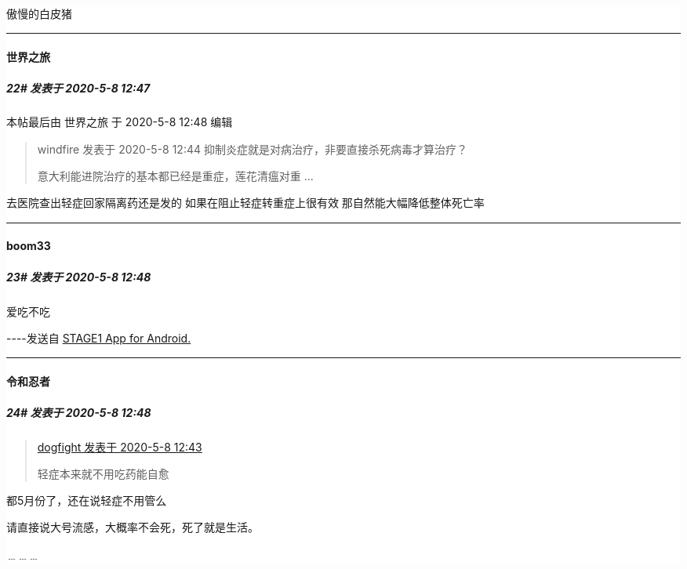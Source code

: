 


傲慢的白皮猪







*****

####  世界之旅  
##### 22#       发表于 2020-5-8 12:47



 本帖最后由 世界之旅 于 2020-5-8 12:48 编辑 
<blockquote>windfire 发表于 2020-5-8 12:44
抑制炎症就是对病治疗，非要直接杀死病毒才算治疗？

意大利能进院治疗的基本都已经是重症，莲花清瘟对重 ...</blockquote>

去医院查出轻症回家隔离药还是发的 如果在阻止轻症转重症上很有效 那自然能大幅降低整体死亡率







*****

####  boom33  
##### 23#       发表于 2020-5-8 12:48




爱吃不吃


----发送自 [STAGE1 App for Android.](http://stage1.5j4m.com/?1.33)







*****

####  令和忍者  
##### 24#       发表于 2020-5-8 12:48



<blockquote><a href="httphttps://bbs.saraba1st.com/2b/forum.php?mod=redirect&amp;goto=findpost&amp;pid=47342814&amp;ptid=1933432" target="_blank">dogfight 发表于 2020-5-8 12:43</a>

轻症本来就不用吃药能自愈</blockquote>
都5月份了，还在说轻症不用管么


请直接说大号流感，大概率不会死，死了就是生活。



﹍﹍﹍
